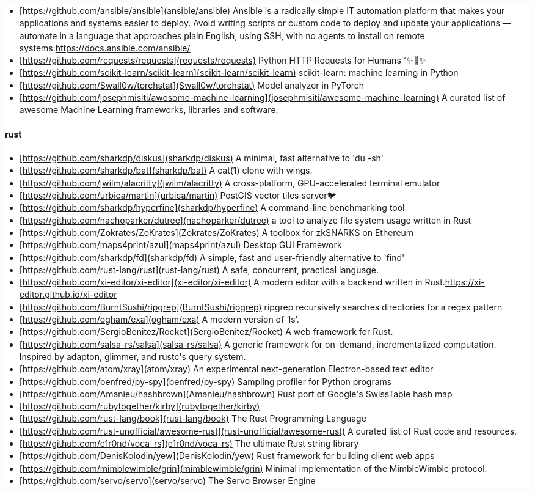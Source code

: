 * [https://github.com/ansible/ansible](ansible/ansible) Ansible is a radically simple IT automation platform that makes your applications and systems easier to deploy. Avoid writing scripts or custom code to deploy and update your applications — automate in a language that approaches plain English, using SSH, with no agents to install on remote systems.https://docs.ansible.com/ansible/
* [https://github.com/requests/requests](requests/requests) Python HTTP Requests for Humans™✨🍰✨
* [https://github.com/scikit-learn/scikit-learn](scikit-learn/scikit-learn) scikit-learn: machine learning in Python
* [https://github.com/Swall0w/torchstat](Swall0w/torchstat) Model analyzer in PyTorch
* [https://github.com/josephmisiti/awesome-machine-learning](josephmisiti/awesome-machine-learning) A curated list of awesome Machine Learning frameworks, libraries and software.

#### rust
* [https://github.com/sharkdp/diskus](sharkdp/diskus) A minimal, fast alternative to 'du -sh'
* [https://github.com/sharkdp/bat](sharkdp/bat) A cat(1) clone with wings.
* [https://github.com/jwilm/alacritty](jwilm/alacritty) A cross-platform, GPU-accelerated terminal emulator
* [https://github.com/urbica/martin](urbica/martin) PostGIS vector tiles server🐦
* [https://github.com/sharkdp/hyperfine](sharkdp/hyperfine) A command-line benchmarking tool
* [https://github.com/nachoparker/dutree](nachoparker/dutree) a tool to analyze file system usage written in Rust
* [https://github.com/Zokrates/ZoKrates](Zokrates/ZoKrates) A toolbox for zkSNARKS on Ethereum
* [https://github.com/maps4print/azul](maps4print/azul) Desktop GUI Framework
* [https://github.com/sharkdp/fd](sharkdp/fd) A simple, fast and user-friendly alternative to 'find'
* [https://github.com/rust-lang/rust](rust-lang/rust) A safe, concurrent, practical language.
* [https://github.com/xi-editor/xi-editor](xi-editor/xi-editor) A modern editor with a backend written in Rust.https://xi-editor.github.io/xi-editor
* [https://github.com/BurntSushi/ripgrep](BurntSushi/ripgrep) ripgrep recursively searches directories for a regex pattern
* [https://github.com/ogham/exa](ogham/exa) A modern version of ‘ls’.
* [https://github.com/SergioBenitez/Rocket](SergioBenitez/Rocket) A web framework for Rust.
* [https://github.com/salsa-rs/salsa](salsa-rs/salsa) A generic framework for on-demand, incrementalized computation. Inspired by adapton, glimmer, and rustc's query system.
* [https://github.com/atom/xray](atom/xray) An experimental next-generation Electron-based text editor
* [https://github.com/benfred/py-spy](benfred/py-spy) Sampling profiler for Python programs
* [https://github.com/Amanieu/hashbrown](Amanieu/hashbrown) Rust port of Google's SwissTable hash map
* [https://github.com/rubytogether/kirby](rubytogether/kirby)
* [https://github.com/rust-lang/book](rust-lang/book) The Rust Programming Language
* [https://github.com/rust-unofficial/awesome-rust](rust-unofficial/awesome-rust) A curated list of Rust code and resources.
* [https://github.com/e1r0nd/voca_rs](e1r0nd/voca_rs) The ultimate Rust string library
* [https://github.com/DenisKolodin/yew](DenisKolodin/yew) Rust framework for building client web apps
* [https://github.com/mimblewimble/grin](mimblewimble/grin) Minimal implementation of the MimbleWimble protocol.
* [https://github.com/servo/servo](servo/servo) The Servo Browser Engine
